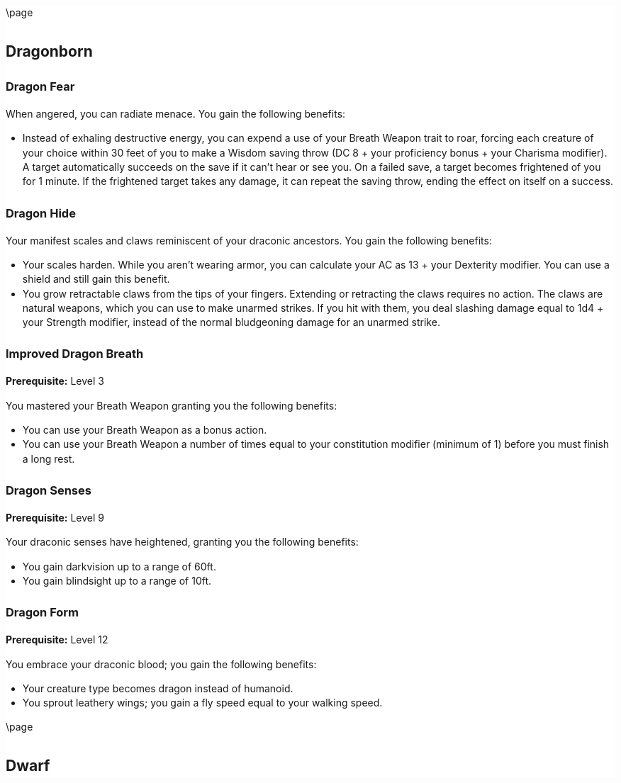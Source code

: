 \page <div class='pageNumber auto'></div>

## Dragonborn

### Dragon Fear

When angered, you can radiate menace. You gain the following benefits:

- Instead of exhaling destructive energy, you can expend a use of your Breath Weapon trait to roar, forcing each creature of your choice within 30 feet of you to make a Wisdom saving throw (DC 8 + your proficiency bonus + your Charisma modifier). A target automatically succeeds on the save if it can’t hear or see you. On a failed save, a target becomes frightened of you for 1 minute. If the frightened target takes any damage, it can repeat the saving throw, ending the effect on itself on a success.

### Dragon Hide

Your manifest scales and claws reminiscent of your draconic ancestors. You gain the following benefits:
- Your scales harden. While you aren’t wearing armor, you can calculate your AC as 13 + your Dexterity modifier. You can use a shield and still gain this benefit.
- You grow retractable claws from the tips of your fingers. Extending or retracting the claws requires no action. The claws are natural weapons, which you can use to make unarmed strikes. If you hit with them, you deal slashing damage equal to 1d4 + your Strength modifier, instead of the normal bludgeoning damage for an unarmed strike.

### Improved Dragon Breath

**Prerequisite:** Level 3

You mastered your Breath Weapon granting you the following benefits:
- You can use your Breath Weapon as a bonus action.
- You can use your Breath Weapon a number of times equal to your constitution modifier (minimum of 1) before you must finish a long rest.

### Dragon Senses

**Prerequisite:** Level 9

Your draconic senses have heightened, granting you the following benefits:
- You gain darkvision up to a range of 60ft.
- You gain blindsight up to a range of 10ft.

### Dragon Form

**Prerequisite:** Level 12

You embrace your draconic blood; you gain the following benefits:
- Your creature type becomes dragon instead of humanoid.
- You sprout leathery wings; you gain a fly speed equal to your walking speed.

\page <div class='pageNumber auto'></div>

## Dwarf
